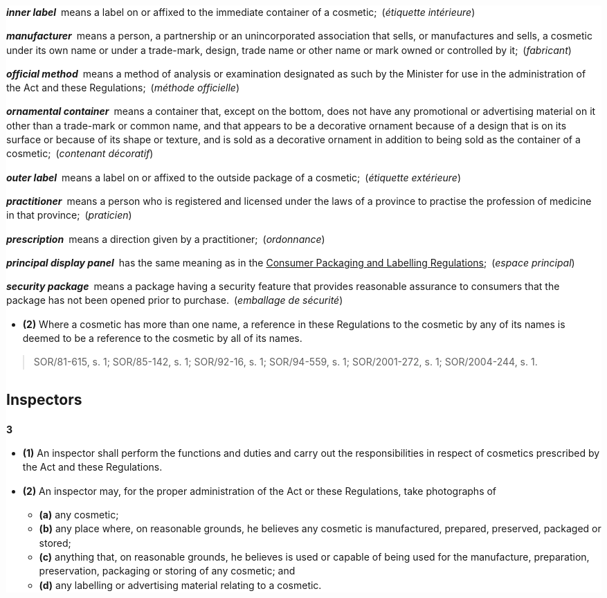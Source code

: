 ***inner label*** means a label on or affixed to the immediate container of a cosmetic; (*étiquette intérieure*)

***manufacturer*** means a person, a partnership or an unincorporated association that sells, or manufactures and sells, a cosmetic under its own name or under a trade-mark, design, trade name or other name or mark owned or controlled by it; (*fabricant*)

***official method*** means a method of analysis or examination designated as such by the Minister for use in the administration of the Act and these Regulations; (*méthode officielle*)

***ornamental container*** means a container that, except on the bottom, does not have any promotional or advertising material on it other than a trade-mark or common name, and that appears to be a decorative ornament because of a design that is on its surface or because of its shape or texture, and is sold as a decorative ornament in addition to being sold as the container of a cosmetic; (*contenant décoratif*)

***outer label*** means a label on or affixed to the outside package of a cosmetic; (*étiquette extérieure*)

***practitioner*** means a person who is registered and licensed under the laws of a province to practise the profession of medicine in that province; (*praticien*)

***prescription*** means a direction given by a practitioner; (*ordonnance*)

***principal display panel*** has the same meaning as in the [Consumer Packaging and Labelling Regulations](/en/Regulations/Consolidated%20Regulations%20of%20Canada/401-500/C.R.C.,%20c.%20417.md); (*espace principal*)

***security package*** means a package having a security feature that provides reasonable assurance to consumers that the package has not been opened prior to purchase. (*emballage de sécurité*)

- **(2)** Where a cosmetic has more than one name, a reference in these Regulations to the cosmetic by any of its names is deemed to be a reference to the cosmetic by all of its names.
> SOR/81-615, s. 1; SOR/85-142, s. 1; SOR/92-16, s. 1; SOR/94-559, s. 1; SOR/2001-272, s. 1; SOR/2004-244, s. 1.





## Inspectors


**3** 

- **(1)** An inspector shall perform the functions and duties and carry out the responsibilities in respect of cosmetics prescribed by the Act and these Regulations.

- **(2)** An inspector may, for the proper administration of the Act or these Regulations, take photographs of
	- **(a)** any cosmetic;
	- **(b)** any place where, on reasonable grounds, he believes any cosmetic is manufactured, prepared, preserved, packaged or stored;
	- **(c)** anything that, on reasonable grounds, he believes is used or capable of being used for the manufacture, preparation, preservation, packaging or storing of any cosmetic; and
	- **(d)** any labelling or advertising material relating to a cosmetic.


